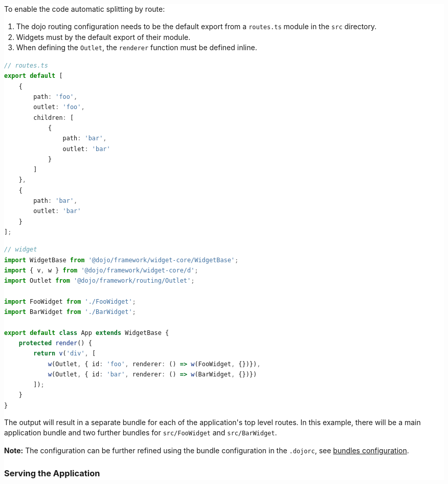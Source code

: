 To enable the code automatic splitting by route:

1) The dojo routing configuration needs to be the default export from a `routes.ts` module in the `src` directory.
2) Widgets must by the default export of their module.
3) When defining the `Outlet`, the `renderer` function must be defined inline.

```ts
// routes.ts
export default [
	{
		path: 'foo',
		outlet: 'foo',
		children: [
			{
				path: 'bar',
				outlet: 'bar'
			}
		]
	},
	{
		path: 'bar',
		outlet: 'bar'
	}
];
```

```ts
// widget
import WidgetBase from '@dojo/framework/widget-core/WidgetBase';
import { v, w } from '@dojo/framework/widget-core/d';
import Outlet from '@dojo/framework/routing/Outlet';

import FooWidget from './FooWidget';
import BarWidget from './BarWidget';

export default class App extends WidgetBase {
	protected render() {
		return v('div', [
			w(Outlet, { id: 'foo', renderer: () => w(FooWidget, {})}),
			w(Outlet, { id: 'bar', renderer: () => w(BarWidget, {})})
		]);
	}
}
```

The output will result in a separate bundle for each of the application's top level routes. In this example, there will be a main application bundle and two further bundles for `src/FooWidget` and `src/BarWidget`.

**Note:** The configuration can be further refined using the bundle configuration in the `.dojorc`, see [bundles configuration](#bundles:-object).

### Serving the Application
